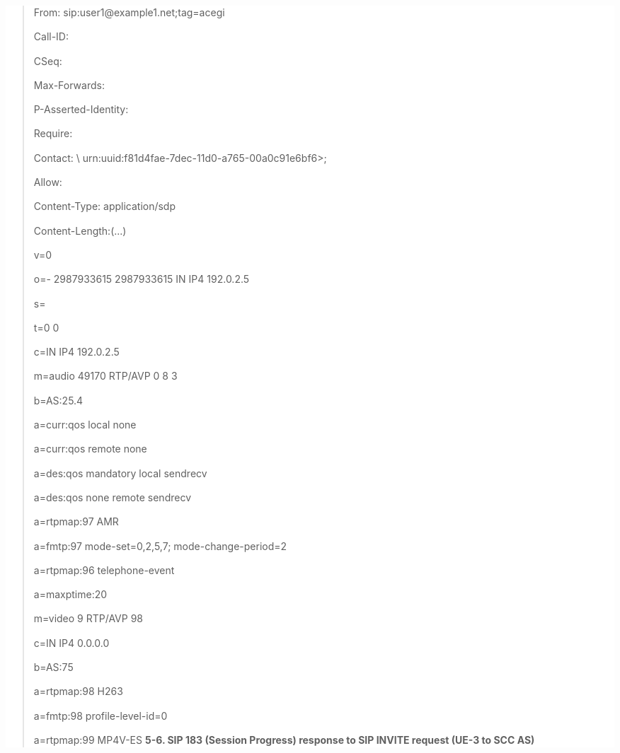 >
> From: sip:user1\@example1.net;tag=acegi
>
> Call-ID:
>
> CSeq:
>
> Max-Forwards:
>
> P-Asserted-Identity:
>
> Require:
>
> Contact: \ urn:uuid:f81d4fae-7dec-11d0-a765-00a0c91e6bf6>;
>
> Allow:
>
> Content-Type: application/sdp
>
> Content-Length:(...)
>
> v=0
>
> o=- 2987933615 2987933615 IN IP4 192.0.2.5
>
> s=
>
> t=0 0
>
> c=IN IP4 192.0.2.5
>
> m=audio 49170 RTP/AVP 0 8 3
>
> b=AS:25.4
>
> a=curr:qos local none
>
> a=curr:qos remote none
>
> a=des:qos mandatory local sendrecv
>
> a=des:qos none remote sendrecv
>
> a=rtpmap:97 AMR
>
> a=fmtp:97 mode-set=0,2,5,7; mode-change-period=2
>
> a=rtpmap:96 telephone-event
>
> a=maxptime:20
>
> m=video 9 RTP/AVP 98
>
> c=IN IP4 0.0.0.0
>
> b=AS:75
>
> a=rtpmap:98 H263
>
> a=fmtp:98 profile-level-id=0
>
> a=rtpmap:99 MP4V-ES
**5-6. SIP 183 (Session Progress) response to SIP INVITE request (UE-3 to SCC
AS)**